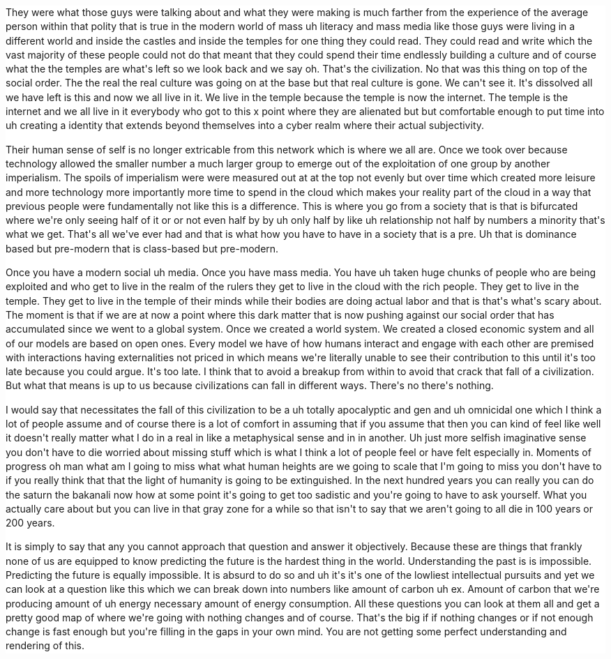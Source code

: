 
They were what those guys were talking about and what they were making is much farther from the experience of the average person within that polity that is true in the modern world of mass uh literacy and mass media like those guys were living in a different world and inside the castles and inside the temples for one thing they could  read. They could read and write which the vast majority of these people could not do that meant that they could spend their time endlessly building a culture and of course what the the temples are what's left so we look back and we say oh. That's the civilization. No that was this thing on top of the social order. The the real the real culture was going on at the base but that real culture is gone. We can't see it. It's dissolved all we have left is this and now we all live in it. We live in the temple because the temple is now the internet. The temple is the internet and we all live in it everybody who got to this x point where they are alienated but but comfortable enough to put time into uh creating a identity that extends beyond themselves into a cyber realm where their actual subjectivity.

Their human sense of self is no longer extricable from this network which is where we all are. Once we took over because technology allowed the smaller number a much larger group to emerge out of the exploitation of one group by another imperialism. The spoils of imperialism were were measured out at at the top not evenly but over time which created more leisure and more technology more importantly more time to spend in the cloud which makes your reality part of the cloud in a way that previous people were fundamentally not like this is a difference. This is where you go from a society that is that is bifurcated where we're only seeing half of it or or not even half by by uh only half by like uh relationship not half by numbers a minority that's what we get. That's all we've ever had and that is what how you have to have in a society that is a pre. Uh that is dominance based but pre-modern that is class-based but pre-modern.

Once you have a modern social uh media. Once you have mass media. You have uh taken huge chunks of people who are being exploited and who get to live in the realm of the rulers they get to live in the cloud with the rich people. They get to live in the temple. They get to live in the temple of their minds while their bodies are doing actual labor and that is that's what's scary about. The moment is that if we are at now a point where this dark matter that is now pushing against our social order that has accumulated since we went to a global system. Once we created a world system. We created a closed economic system and all of our models are based on open ones. Every model we have of how humans interact and engage with each other are premised with interactions having externalities not priced in which means we're literally unable to see their contribution to this until it's too late because you could argue. It's too late. I think that to avoid a breakup from within to avoid that crack that fall of a civilization. But what that means is up to us because civilizations can fall in different ways. There's no there's nothing.

I would say that necessitates the fall of this civilization to be a uh totally apocalyptic and gen and uh omnicidal one which I think a lot of people assume and of course there is a lot of comfort in assuming that if you assume that then you can kind of feel like well it doesn't really matter what I do in a real in like a metaphysical sense and in in another. Uh just more selfish imaginative sense you don't have to die worried about missing stuff which is what I think a lot of people feel or have felt especially in. Moments of progress oh man what am I going to miss what what human heights are we going to scale that I'm going to miss you don't have to if you really think that that the light of humanity is going to be extinguished. In the next hundred years you can really you can do the saturn the bakanali now how at some point it's going to get too sadistic and you're going to have to ask yourself. What you actually care about but you can live in that gray zone for a while so that isn't to say that we aren't going to all die in 100 years or 200 years.

It is simply to say that any you cannot approach that question and answer it objectively. Because these are things that frankly none of us are equipped to know predicting the future is the hardest thing in the world. Understanding the past is is impossible. Predicting the future is equally impossible. It is absurd to do so and uh it's it's one of the lowliest intellectual pursuits and yet we can look at a question like this which we can break down into numbers like amount of carbon uh ex. Amount of carbon that we're producing amount of uh energy necessary amount of energy consumption. All these questions you can look at them all and get a pretty good map of where we're going with nothing changes and of course. That's the big if if nothing changes or if not enough change is fast enough but you're filling in the gaps in your own mind. You are not getting some perfect understanding and rendering of this.
